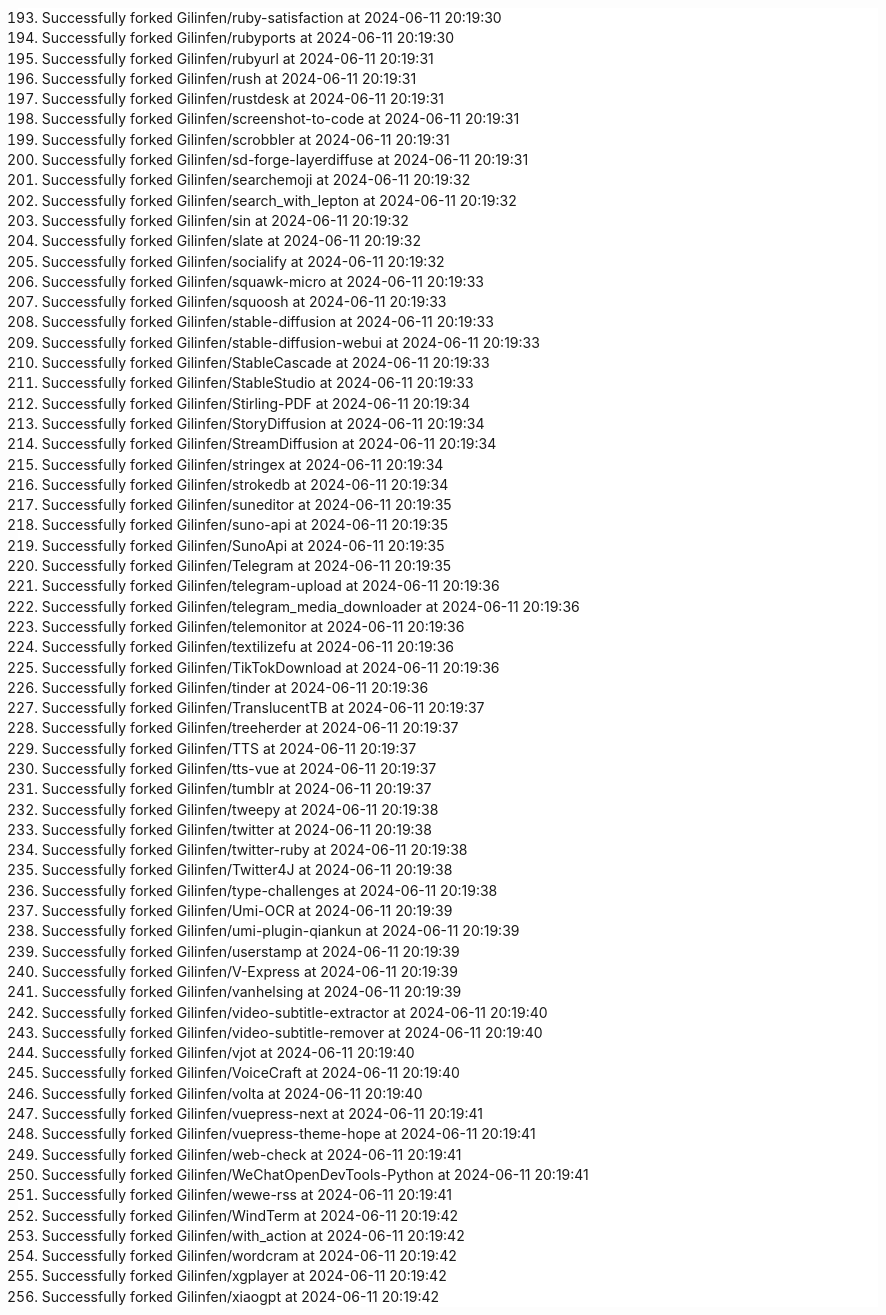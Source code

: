 193. Successfully forked Gilinfen/ruby-satisfaction at 2024-06-11 20:19:30
194. Successfully forked Gilinfen/rubyports at 2024-06-11 20:19:30
195. Successfully forked Gilinfen/rubyurl at 2024-06-11 20:19:31
196. Successfully forked Gilinfen/rush at 2024-06-11 20:19:31
197. Successfully forked Gilinfen/rustdesk at 2024-06-11 20:19:31
198. Successfully forked Gilinfen/screenshot-to-code at 2024-06-11 20:19:31
199. Successfully forked Gilinfen/scrobbler at 2024-06-11 20:19:31
200. Successfully forked Gilinfen/sd-forge-layerdiffuse at 2024-06-11 20:19:31
201. Successfully forked Gilinfen/searchemoji at 2024-06-11 20:19:32
202. Successfully forked Gilinfen/search_with_lepton at 2024-06-11 20:19:32
203. Successfully forked Gilinfen/sin at 2024-06-11 20:19:32
204. Successfully forked Gilinfen/slate at 2024-06-11 20:19:32
205. Successfully forked Gilinfen/socialify at 2024-06-11 20:19:32
206. Successfully forked Gilinfen/squawk-micro at 2024-06-11 20:19:33
207. Successfully forked Gilinfen/squoosh at 2024-06-11 20:19:33
208. Successfully forked Gilinfen/stable-diffusion at 2024-06-11 20:19:33
209. Successfully forked Gilinfen/stable-diffusion-webui at 2024-06-11 20:19:33
210. Successfully forked Gilinfen/StableCascade at 2024-06-11 20:19:33
211. Successfully forked Gilinfen/StableStudio at 2024-06-11 20:19:33
212. Successfully forked Gilinfen/Stirling-PDF at 2024-06-11 20:19:34
213. Successfully forked Gilinfen/StoryDiffusion at 2024-06-11 20:19:34
214. Successfully forked Gilinfen/StreamDiffusion at 2024-06-11 20:19:34
215. Successfully forked Gilinfen/stringex at 2024-06-11 20:19:34
216. Successfully forked Gilinfen/strokedb at 2024-06-11 20:19:34
217. Successfully forked Gilinfen/suneditor at 2024-06-11 20:19:35
218. Successfully forked Gilinfen/suno-api at 2024-06-11 20:19:35
219. Successfully forked Gilinfen/SunoApi at 2024-06-11 20:19:35
220. Successfully forked Gilinfen/Telegram at 2024-06-11 20:19:35
221. Successfully forked Gilinfen/telegram-upload at 2024-06-11 20:19:36
222. Successfully forked Gilinfen/telegram_media_downloader at 2024-06-11 20:19:36
223. Successfully forked Gilinfen/telemonitor at 2024-06-11 20:19:36
224. Successfully forked Gilinfen/textilizefu at 2024-06-11 20:19:36
225. Successfully forked Gilinfen/TikTokDownload at 2024-06-11 20:19:36
226. Successfully forked Gilinfen/tinder at 2024-06-11 20:19:36
227. Successfully forked Gilinfen/TranslucentTB at 2024-06-11 20:19:37
228. Successfully forked Gilinfen/treeherder at 2024-06-11 20:19:37
229. Successfully forked Gilinfen/TTS at 2024-06-11 20:19:37
230. Successfully forked Gilinfen/tts-vue at 2024-06-11 20:19:37
231. Successfully forked Gilinfen/tumblr at 2024-06-11 20:19:37
232. Successfully forked Gilinfen/tweepy at 2024-06-11 20:19:38
233. Successfully forked Gilinfen/twitter at 2024-06-11 20:19:38
234. Successfully forked Gilinfen/twitter-ruby at 2024-06-11 20:19:38
235. Successfully forked Gilinfen/Twitter4J at 2024-06-11 20:19:38
236. Successfully forked Gilinfen/type-challenges at 2024-06-11 20:19:38
237. Successfully forked Gilinfen/Umi-OCR at 2024-06-11 20:19:39
238. Successfully forked Gilinfen/umi-plugin-qiankun at 2024-06-11 20:19:39
239. Successfully forked Gilinfen/userstamp at 2024-06-11 20:19:39
240. Successfully forked Gilinfen/V-Express at 2024-06-11 20:19:39
241. Successfully forked Gilinfen/vanhelsing at 2024-06-11 20:19:39
242. Successfully forked Gilinfen/video-subtitle-extractor at 2024-06-11 20:19:40
243. Successfully forked Gilinfen/video-subtitle-remover at 2024-06-11 20:19:40
244. Successfully forked Gilinfen/vjot at 2024-06-11 20:19:40
245. Successfully forked Gilinfen/VoiceCraft at 2024-06-11 20:19:40
246. Successfully forked Gilinfen/volta at 2024-06-11 20:19:40
247. Successfully forked Gilinfen/vuepress-next at 2024-06-11 20:19:41
248. Successfully forked Gilinfen/vuepress-theme-hope at 2024-06-11 20:19:41
249. Successfully forked Gilinfen/web-check at 2024-06-11 20:19:41
250. Successfully forked Gilinfen/WeChatOpenDevTools-Python at 2024-06-11 20:19:41
251. Successfully forked Gilinfen/wewe-rss at 2024-06-11 20:19:41
252. Successfully forked Gilinfen/WindTerm at 2024-06-11 20:19:42
253. Successfully forked Gilinfen/with_action at 2024-06-11 20:19:42
254. Successfully forked Gilinfen/wordcram at 2024-06-11 20:19:42
255. Successfully forked Gilinfen/xgplayer at 2024-06-11 20:19:42
256. Successfully forked Gilinfen/xiaogpt at 2024-06-11 20:19:42